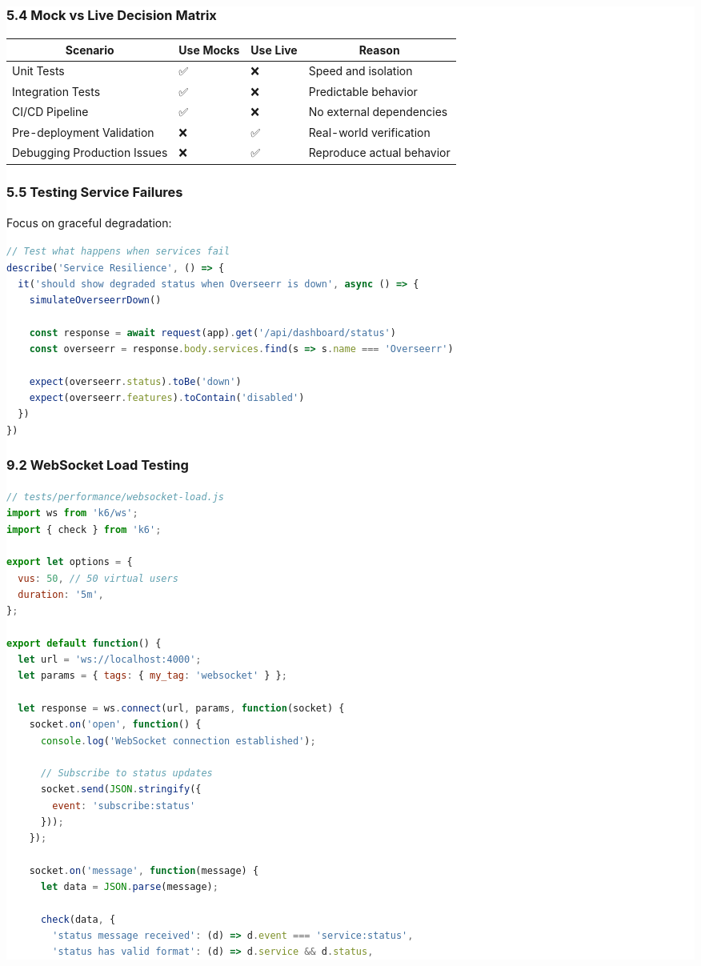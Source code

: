 ### 5.4 Mock vs Live Decision Matrix

| Scenario | Use Mocks | Use Live | Reason |
|----------|-----------|----------|---------|
| Unit Tests | ✅ | ❌ | Speed and isolation |
| Integration Tests | ✅ | ❌ | Predictable behavior |
| CI/CD Pipeline | ✅ | ❌ | No external dependencies |
| Pre-deployment Validation | ❌ | ✅ | Real-world verification |
| Debugging Production Issues | ❌ | ✅ | Reproduce actual behavior |

### 5.5 Testing Service Failures

Focus on graceful degradation:

```typescript
// Test what happens when services fail
describe('Service Resilience', () => {
  it('should show degraded status when Overseerr is down', async () => {
    simulateOverseerrDown()
    
    const response = await request(app).get('/api/dashboard/status')
    const overseerr = response.body.services.find(s => s.name === 'Overseerr')
    
    expect(overseerr.status).toBe('down')
    expect(overseerr.features).toContain('disabled')
  })
})
```

### 9.2 WebSocket Load Testing

```javascript
// tests/performance/websocket-load.js
import ws from 'k6/ws';
import { check } from 'k6';

export let options = {
  vus: 50, // 50 virtual users
  duration: '5m',
};

export default function() {
  let url = 'ws://localhost:4000';
  let params = { tags: { my_tag: 'websocket' } };
  
  let response = ws.connect(url, params, function(socket) {
    socket.on('open', function() {
      console.log('WebSocket connection established');
      
      // Subscribe to status updates
      socket.send(JSON.stringify({
        event: 'subscribe:status'
      }));
    });
    
    socket.on('message', function(message) {
      let data = JSON.parse(message);
      
      check(data, {
        'status message received': (d) => d.event === 'service:status',
        'status has valid format': (d) => d.service && d.status,
```